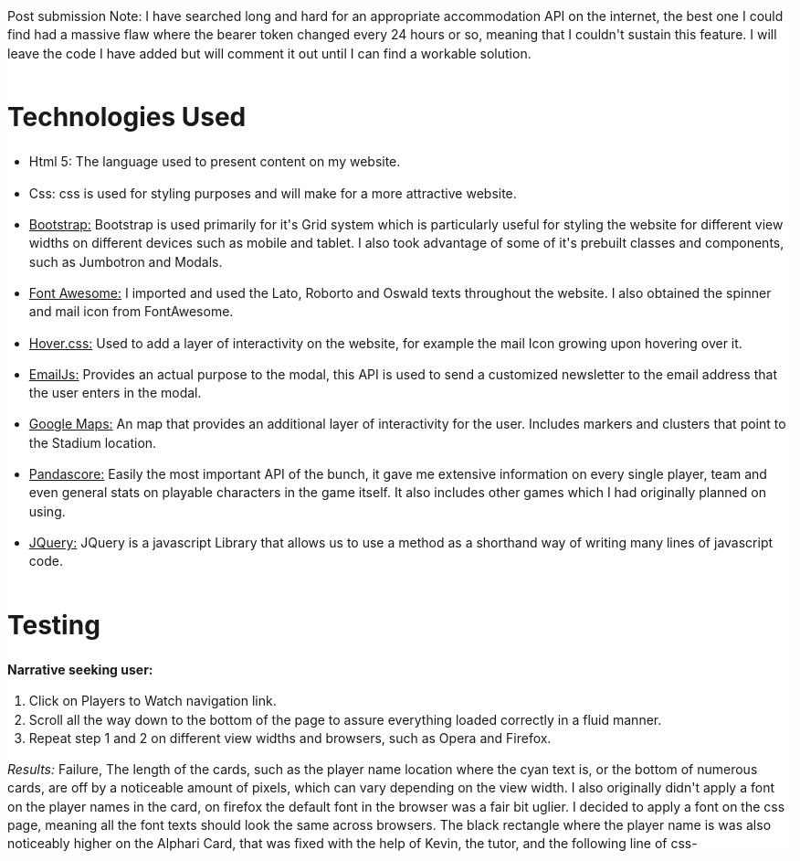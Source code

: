 Post submission Note: I have searched long and hard for an appropriate accommodation API on the internet, the best one I could find had a massive flaw where the bearer token changed every 24 hours or so, meaning that I couldn't sustain this feature. I will leave the code I have added but will comment it out until I can find a workable solution.

# Technologies Used

* Html 5: The language used to present content on my website.

* Css: css is used for styling purposes and will make for a more attractive website.

* [Bootstrap:](https://getbootstrap.com/) Bootstrap is used primarily for it's Grid system which is particularly useful for styling the website for different view widths on different devices such as mobile and tablet. I also took advantage of some of it's prebuilt classes and 
components, such as Jumbotron and Modals.

* [Font Awesome:](https://fontawesome.com/) I imported and used the Lato, Roborto and Oswald texts throughout the website. I also obtained the spinner and mail icon from FontAwesome.

* [Hover.css:](https://ianlunn.github.io/Hover/) Used to add a layer of interactivity on the website, for example the mail Icon growing upon hovering over it.

* [EmailJs:](https://www.emailjs.com/) Provides an actual purpose to the modal, this API is used to send a customized newsletter to the email address that the user enters in the modal.

* [Google Maps:](https://developers.google.com/maps/documentation/javascript/overview) An map that provides an additional layer of interactivity for the user. Includes markers and clusters that point to the Stadium location.

* [Pandascore:](https://pandascore.co/) Easily the most important API of the bunch, it gave me extensive information on every single player, team and even general stats on playable characters in the game itself. It also includes other games which I had originally planned
on using.

* [JQuery:](https://jquery.com/) JQuery is a javascript Library that allows us to use a method as a shorthand way of writing many lines of javascript code.


# Testing 

**Narrative seeking user:**

1. Click on Players to Watch navigation link.
2. Scroll all the way down to the bottom of the page to assure everything loaded correctly in a fluid manner.
3. Repeat step 1 and 2 on different view widths and browsers, such as Opera and Firefox.

*Results:* Failure, The length of the cards, such as the player name location where the cyan text is, or the bottom of numerous cards, are off by a noticeable amount of pixels, which can vary depending on the view width.
I also originally didn't apply a font on the player names in the card, on firefox the default font in the browser was a fair bit uglier. I decided to apply a font on the css page, meaning all the font texts should look the same across
browsers. The black rectangle where the player name is was also noticeably  higher on the Alphari Card, that was fixed with the help of Kevin, the tutor, and the following line of css-
